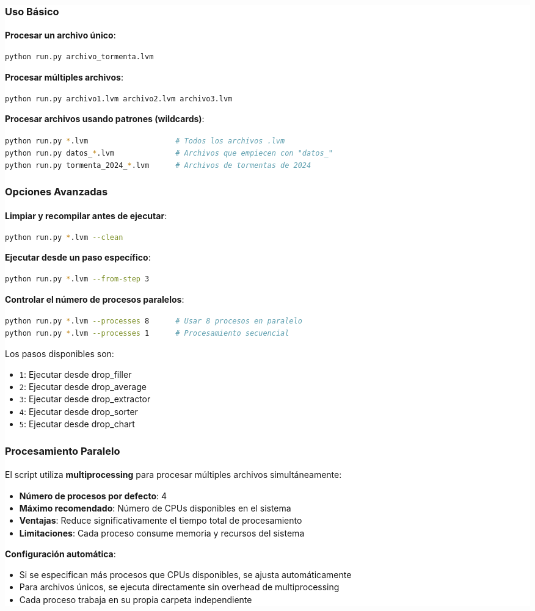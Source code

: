 ### Uso Básico

**Procesar un archivo único**:
```bash
python run.py archivo_tormenta.lvm
```

**Procesar múltiples archivos**:
```bash
python run.py archivo1.lvm archivo2.lvm archivo3.lvm
```

**Procesar archivos usando patrones (wildcards)**:
```bash
python run.py *.lvm                    # Todos los archivos .lvm
python run.py datos_*.lvm              # Archivos que empiecen con "datos_"
python run.py tormenta_2024_*.lvm      # Archivos de tormentas de 2024
```

### Opciones Avanzadas

**Limpiar y recompilar antes de ejecutar**:
```bash
python run.py *.lvm --clean
```

**Ejecutar desde un paso específico**:
```bash
python run.py *.lvm --from-step 3
```

**Controlar el número de procesos paralelos**:
```bash
python run.py *.lvm --processes 8      # Usar 8 procesos en paralelo
python run.py *.lvm --processes 1      # Procesamiento secuencial
```

Los pasos disponibles son:
- `1`: Ejecutar desde drop_filler
- `2`: Ejecutar desde drop_average  
- `3`: Ejecutar desde drop_extractor
- `4`: Ejecutar desde drop_sorter
- `5`: Ejecutar desde drop_chart

### Procesamiento Paralelo

El script utiliza **multiprocessing** para procesar múltiples archivos simultáneamente:

- **Número de procesos por defecto**: 4
- **Máximo recomendado**: Número de CPUs disponibles en el sistema
- **Ventajas**: Reduce significativamente el tiempo total de procesamiento
- **Limitaciones**: Cada proceso consume memoria y recursos del sistema

**Configuración automática**:
- Si se especifican más procesos que CPUs disponibles, se ajusta automáticamente
- Para archivos únicos, se ejecuta directamente sin overhead de multiprocessing
- Cada proceso trabaja en su propia carpeta independiente
